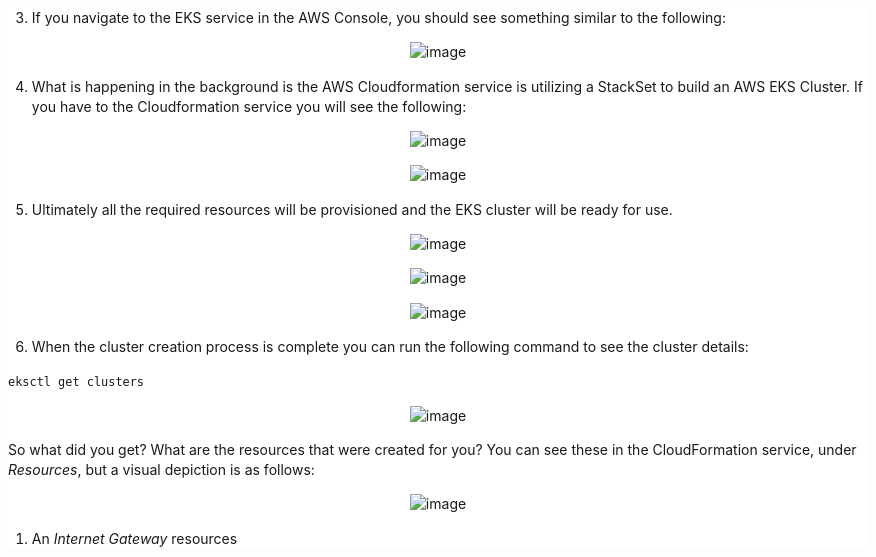 3. If you navigate to the EKS service in the AWS Console, you should see something similar to the following: 

<p align="center">
<img width="450" alt="image" src="https://github.com/gabrrodriguez/deloitte_SRE_repo/assets/126508932/f6c18417-0147-48bb-b76d-ce9f1ad0d150">
</p>

4. What is happening in the background is the AWS Cloudformation service is utilizing a StackSet to build an AWS EKS Cluster. If you have to the Cloudformation service you will see the following: 

<p align="center">
<img width="450" alt="image" src="https://github.com/gabrrodriguez/deloitte_SRE_repo/assets/126508932/f1925ddb-0cd0-4f1c-bff5-1475e22d9c30">
</p>

<p align="center">
<img width="450" alt="image" src="https://github.com/gabrrodriguez/deloitte_SRE_repo/assets/126508932/4a0a1e9d-e57a-4dd8-a10d-af817f31e1b9">
</p>

5. Ultimately all the required resources will be provisioned and the EKS cluster will be ready for use. 

<p align="center">
<img width="450" alt="image" src="https://github.com/gabrrodriguez/deloitte_SRE_repo/assets/126508932/6c58ea84-9cef-48ec-80d9-7f55382e28e9">
</p>

<p align="center">
<img width="450" alt="image" src="https://github.com/gabrrodriguez/deloitte_SRE_repo/assets/126508932/eb335258-6202-4044-ab75-335c5971919d">
</p>

<p align="center">
<img width="450" alt="image" src="https://github.com/gabrrodriguez/deloitte_SRE_repo/assets/126508932/aaa379bd-b906-4429-8adb-e28f55b48795">
</p>

6. When the cluster creation process is complete you can run the following command to see the cluster details: 

```s
eksctl get clusters
```

<p align="center">
<img width="450" alt="image" src="https://github.com/gabrrodriguez/deloitte_SRE_repo/assets/126508932/d70be9ff-5a26-484d-98e5-e3cf9bd42244">
</p>

So what did you get? What are the resources that were created for you? You can see these in the CloudFormation service, under _Resources_, but a visual depiction is as follows: 

<p align="center">
<img width="450" alt="image" src="https://github.com/gabrrodriguez/deloitte_SRE_repo/assets/126508932/aec974cc-cb00-4fe4-a5d7-c1a77044c9f6">
</p>

1. An _Internet Gateway_ resources
